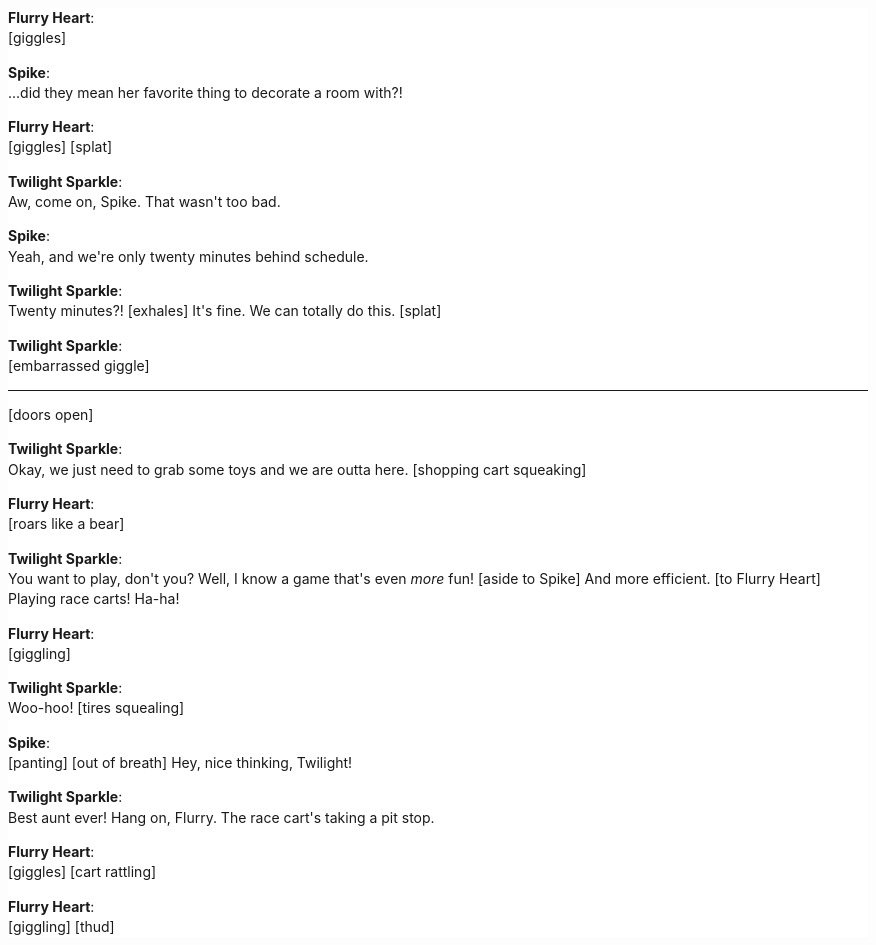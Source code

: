 **Flurry Heart**:  
[giggles]

**Spike**:  
...did they mean her favorite thing to decorate a room with?!

**Flurry Heart**:  
[giggles]
[splat]

**Twilight Sparkle**:  
Aw, come on, Spike. That wasn't too bad.

**Spike**:  
Yeah, and we're only twenty minutes behind schedule.

**Twilight Sparkle**:  
Twenty minutes?! [exhales] It's fine. We can totally do this.
[splat]

**Twilight Sparkle**:  
[embarrassed giggle]

***

[doors open]

**Twilight Sparkle**:  
Okay, we just need to grab some toys and we are outta here.
[shopping cart squeaking]

**Flurry Heart**:  
[roars like a bear]

**Twilight Sparkle**:  
You want to play, don't you? Well, I know a game that's even *more* fun! [aside to Spike] And more efficient. [to Flurry Heart] Playing race carts! Ha-ha!

**Flurry Heart**:  
[giggling]

**Twilight Sparkle**:  
Woo-hoo!
[tires squealing]

**Spike**:  
[panting] [out of breath] Hey, nice thinking, Twilight!

**Twilight Sparkle**:  
Best aunt ever! Hang on, Flurry. The race cart's taking a pit stop.

**Flurry Heart**:  
[giggles]
[cart rattling]

**Flurry Heart**:  
[giggling]
[thud]
